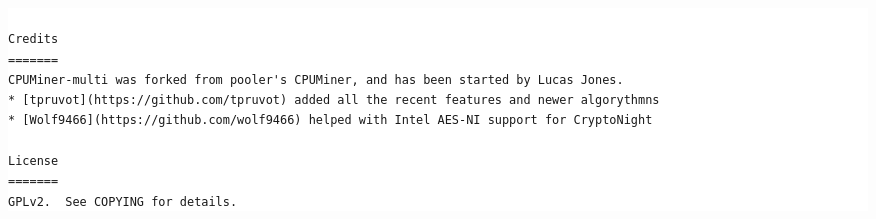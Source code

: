    ```

Credits
=======
CPUMiner-multi was forked from pooler's CPUMiner, and has been started by Lucas Jones.
* [tpruvot](https://github.com/tpruvot) added all the recent features and newer algorythmns
* [Wolf9466](https://github.com/wolf9466) helped with Intel AES-NI support for CryptoNight

License
=======
GPLv2.  See COPYING for details.
